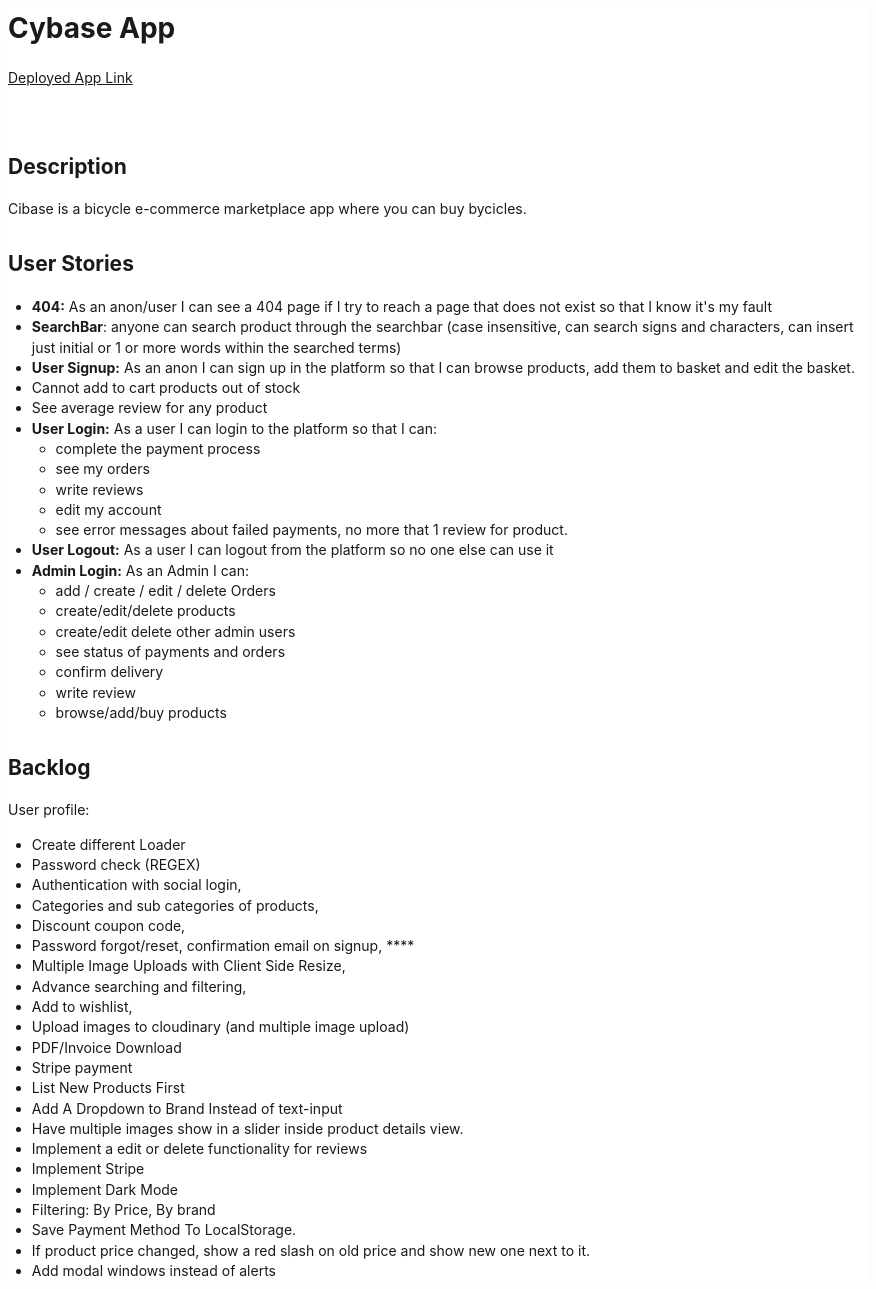 # Cybase App

[Deployed App Link](https://cibaseapp.herokuapp.com/)

<br>

## Description

Cibase is a bicycle e-commerce marketplace app where you can buy bycicles.

## User Stories

- **404:** As an anon/user I can see a 404 page if I try to reach a page that does not exist so that I know it's my fault
- **SearchBar**: anyone can search product through the searchbar (case insensitive, can search signs and characters, can insert just initial or 1 or more words within the searched terms)
- **User Signup:** As an anon I can sign up in the platform so that I can browse products, add them to basket and edit the basket.
- Cannot add to cart products out of stock
- See average review for any product
- **User Login:** As a user I can login to the platform so that I can:
  - complete the payment process
  - see my orders
  - write reviews
  - edit my account
  - see error messages about failed payments, no more that 1 review for product.
- **User Logout:** As a user I can logout from the platform so no one else can use it
- **Admin Login:** As an Admin I can:
  - add / create / edit / delete Orders
  - create/edit/delete products
  - create/edit delete other admin users
  - see status of payments and orders
  - confirm delivery
  - write review
  - browse/add/buy products

## Backlog

User profile:

- Create different Loader
- Password check (REGEX)
- Authentication with social login,
- Categories and sub categories of products,
- Discount coupon code,
- Password forgot/reset, confirmation email on signup, \*\*\*\*
- Multiple Image Uploads with Client Side Resize,
- Advance searching and filtering,
- Add to wishlist,
- Upload images to cloudinary (and multiple image upload)
- PDF/Invoice Download
- Stripe payment
- List New Products First
- Add A Dropdown to Brand Instead of text-input
- Have multiple images show in a slider inside product details view.
- Implement a edit or delete functionality for reviews
- Implement Stripe
- Implement Dark Mode
- Filtering: By Price, By brand
- Save Payment Method To LocalStorage.
- If product price changed, show a red slash on old price and show new one next to it.
- Add modal windows instead of alerts
